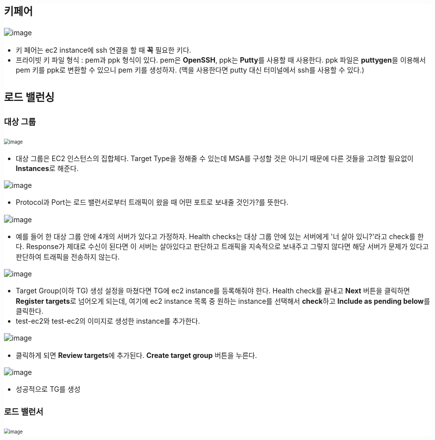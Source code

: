 

## 키페어

![image](https://user-images.githubusercontent.com/92770273/138046257-2764c9b1-88d3-4872-ac56-f124b4ae40c9.png)

* 키 페어는 ec2 instance에 ssh 연결을 할 때 **꼭** 필요한 키다.
* 프라이빗 키 파일 형식 : pem과 ppk 형식이 있다. pem은 **OpenSSH**, ppk는 **Putty**를 사용할 때 사용한다. ppk 파일은 **puttygen**을 이용해서 pem 키를 ppk로 변환할 수 있으니 pem 키를 생성하자. (맥을 사용한다면 putty 대신 터미널에서 ssh를 사용할 수 있다.)



## 로드 밸런싱
### 대상 그룹

<img src="https://user-images.githubusercontent.com/92770273/138197446-c0d5db63-67af-43a7-aad9-583f46d2b63b.png" alt="image" style="zoom:67%;" />

* 대상 그룹은 EC2 인스턴스의 집합체다. Target Type을 정해줄 수 있는데 MSA를 구성할 것은 아니기 때문에 다른 것들을 고려할 필요없이 **Instances**로 해준다.



![image](https://user-images.githubusercontent.com/92770273/138197579-d6d34105-ac4c-45a4-8464-0b31f11dee75.png)

* Protocol과 Port는 로드 밸런서로부터 트래픽이 왔을 때 어떤 포트로 보내줄 것인가?를 뜻한다.



![image](https://user-images.githubusercontent.com/92770273/138197742-49b50bef-001f-4cc8-8718-af898cf1e46c.png)

* 예를 들어 한 대상 그룹 안에 4개의 서버가 있다고 가정하자. Health checks는 대상 그룹 안에 있는 서버에게 '너 살아 있니?'라고 check를 한다. Response가 제대로 수신이 된다면 이 서버는 살아있다고 판단하고 트래픽을 지속적으로 보내주고 그렇지 않다면 해당 서버가 문제가 있다고 판단하여 트래픽을 전송하지 않는다.



![image](https://user-images.githubusercontent.com/92770273/138211201-136c5089-8310-4d7b-8278-5fa56893511f.png)

* Target Group(이하 TG) 생성 설정을 마쳤다면 TG에 ec2 instance를 등록해줘야 한다. Health check를 끝내고 **Next** 버튼을 클릭하면 **Register targets**로 넘어오게 되는데, 여기에 ec2 instance 목록 중 원하는 instance를 선택해서 **check**하고 **Include as pending below**를 클릭한다.
* test-ec2와 test-ec2의 이미지로 생성한 instance를 추가한다.


![image](https://user-images.githubusercontent.com/92770273/138211622-6f051af3-df6b-49aa-ae82-4304b1b5c77e.png)

* 클릭하게 되면 **Review targets**에 추가된다. **Create target group** 버튼을 누른다.



![image](https://user-images.githubusercontent.com/92770273/138200810-80049cca-7e7c-4229-a5de-1e7593d19705.png)

* 성공적으로 TG를 생성



### 로드 밸런서

<img src="https://user-images.githubusercontent.com/92770273/138205250-9843a805-37c3-405b-baef-b24478456be7.png" alt="image" style="zoom:67%;" />
